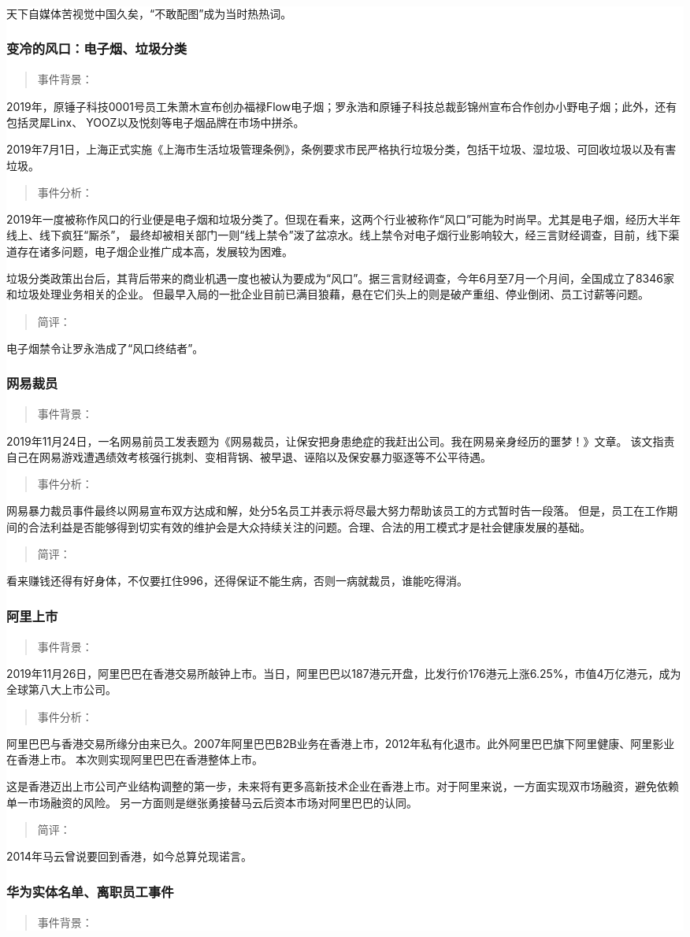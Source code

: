 天下自媒体苦视觉中国久矣，“不敢配图”成为当时热热词。

### 变冷的风口：电子烟、垃圾分类

>事件背景：

2019年，原锤子科技0001号员工朱萧木宣布创办福禄Flow电子烟；罗永浩和原锤子科技总裁彭锦州宣布合作创办小野电子烟；此外，还有包括灵犀Linx、
YOOZ以及悦刻等电子烟品牌在市场中拼杀。

2019年7月1日，上海正式实施《上海市生活垃圾管理条例》，条例要求市民严格执行垃圾分类，包括干垃圾、湿垃圾、可回收垃圾以及有害垃圾。

>事件分析：

2019年一度被称作风口的行业便是电子烟和垃圾分类了。但现在看来，这两个行业被称作“风口”可能为时尚早。尤其是电子烟，经历大半年线上、线下疯狂“厮杀”，
最终却被相关部门一则“线上禁令”泼了盆凉水。线上禁令对电子烟行业影响较大，经三言财经调查，目前，线下渠道存在诸多问题，电子烟企业推广成本高，发展较为困难。

垃圾分类政策出台后，其背后带来的商业机遇一度也被认为要成为“风口”。据三言财经调查，今年6月至7月一个月间，全国成立了8346家和垃圾处理业务相关的企业。
但最早入局的一批企业目前已满目狼藉，悬在它们头上的则是破产重组、停业倒闭、员工讨薪等问题。

>简评：

电子烟禁令让罗永浩成了“风口终结者”。

### 网易裁员

>事件背景：

2019年11月24日，一名网易前员工发表题为《网易裁员，让保安把身患绝症的我赶出公司。我在网易亲身经历的噩梦！》文章。
该文指责自己在网易游戏遭遇绩效考核强行挑刺、变相背锅、被早退、诬陷以及保安暴力驱逐等不公平待遇。

>事件分析：

网易暴力裁员事件最终以网易宣布双方达成和解，处分5名员工并表示将尽最大努力帮助该员工的方式暂时告一段落。
但是，员工在工作期间的合法利益是否能够得到切实有效的维护会是大众持续关注的问题。合理、合法的用工模式才是社会健康发展的基础。

>简评：

看来赚钱还得有好身体，不仅要扛住996，还得保证不能生病，否则一病就裁员，谁能吃得消。

### 阿里上市

>事件背景：

2019年11月26日，阿里巴巴在香港交易所敲钟上市。当日，阿里巴巴以187港元开盘，比发行价176港元上涨6.25%，市值4万亿港元，成为全球第八大上市公司。

>事件分析：

阿里巴巴与香港交易所缘分由来已久。2007年阿里巴巴B2B业务在香港上市，2012年私有化退市。此外阿里巴巴旗下阿里健康、阿里影业在香港上市。
本次则实现阿里巴巴在香港整体上市。

这是香港迈出上市公司产业结构调整的第一步，未来将有更多高新技术企业在香港上市。对于阿里来说，一方面实现双市场融资，避免依赖单一市场融资的风险。
另一方面则是继张勇接替马云后资本市场对阿里巴巴的认同。

>简评：

2014年马云曾说要回到香港，如今总算兑现诺言。

### 华为实体名单、离职员工事件

>事件背景：
